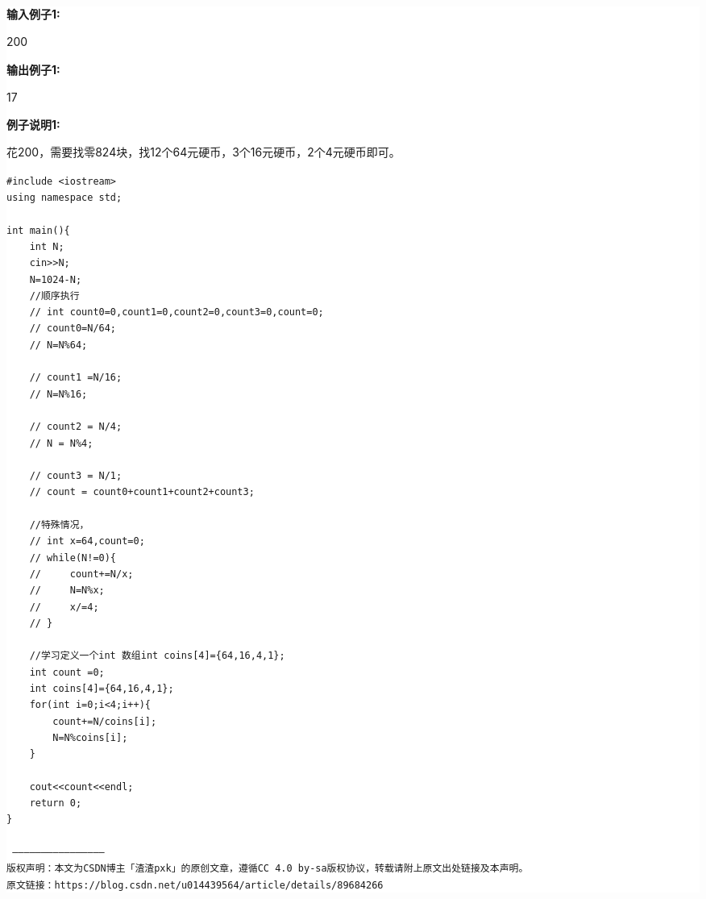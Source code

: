 **输入例子1:**

200

**输出例子1:**

17

**例子说明1:**

花200，需要找零824块，找12个64元硬币，3个16元硬币，2个4元硬币即可。

```
#include <iostream>
using namespace std;
 
int main(){
    int N;
    cin>>N;
    N=1024-N;
    //顺序执行
    // int count0=0,count1=0,count2=0,count3=0,count=0;
    // count0=N/64;
    // N=N%64;
    
    // count1 =N/16;
    // N=N%16;
    
    // count2 = N/4;
    // N = N%4;
 
    // count3 = N/1;
    // count = count0+count1+count2+count3;
    
    //特殊情况，
    // int x=64,count=0;
    // while(N!=0){
    //     count+=N/x;
    //     N=N%x;
    //     x/=4;
    // }
    
    //学习定义一个int 数组int coins[4]={64,16,4,1};
    int count =0;
    int coins[4]={64,16,4,1};
    for(int i=0;i<4;i++){
        count+=N/coins[i];
        N=N%coins[i];
    }
 
    cout<<count<<endl;
    return 0;
}
 
 ———————————————— 
版权声明：本文为CSDN博主「渣渣pxk」的原创文章，遵循CC 4.0 by-sa版权协议，转载请附上原文出处链接及本声明。
原文链接：https://blog.csdn.net/u014439564/article/details/89684266
```
